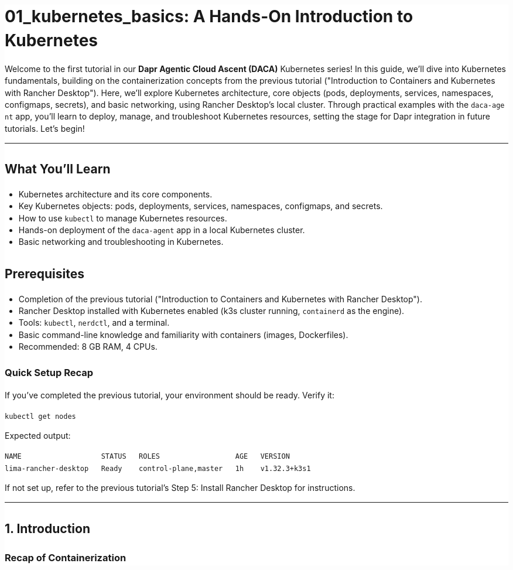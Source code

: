 # 01_kubernetes_basics: A Hands-On Introduction to Kubernetes

Welcome to the first tutorial in our **Dapr Agentic Cloud Ascent (DACA)** Kubernetes series! In this guide, we’ll dive into Kubernetes fundamentals, building on the containerization concepts from the previous tutorial ("Introduction to Containers and Kubernetes with Rancher Desktop"). Here, we’ll explore Kubernetes architecture, core objects (pods, deployments, services, namespaces, configmaps, secrets), and basic networking, using Rancher Desktop’s local cluster. Through practical examples with the `daca-agent` app, you’ll learn to deploy, manage, and troubleshoot Kubernetes resources, setting the stage for Dapr integration in future tutorials. Let’s begin!

---

## What You’ll Learn

- Kubernetes architecture and its core components.
- Key Kubernetes objects: pods, deployments, services, namespaces, configmaps, and secrets.
- How to use `kubectl` to manage Kubernetes resources.
- Hands-on deployment of the `daca-agent` app in a local Kubernetes cluster.
- Basic networking and troubleshooting in Kubernetes.

## Prerequisites

- Completion of the previous tutorial ("Introduction to Containers and Kubernetes with Rancher Desktop").
- Rancher Desktop installed with Kubernetes enabled (k3s cluster running, `containerd` as the engine).
- Tools: `kubectl`, `nerdctl`, and a terminal.
- Basic command-line knowledge and familiarity with containers (images, Dockerfiles).
- Recommended: 8 GB RAM, 4 CPUs.

### Quick Setup Recap

If you’ve completed the previous tutorial, your environment should be ready. Verify it:

```bash
kubectl get nodes
```

Expected output:

```
NAME                   STATUS   ROLES                  AGE   VERSION
lima-rancher-desktop   Ready    control-plane,master   1h    v1.32.3+k3s1
```

If not set up, refer to the previous tutorial’s Step 5: Install Rancher Desktop for instructions.

---

## 1. Introduction

### Recap of Containerization
